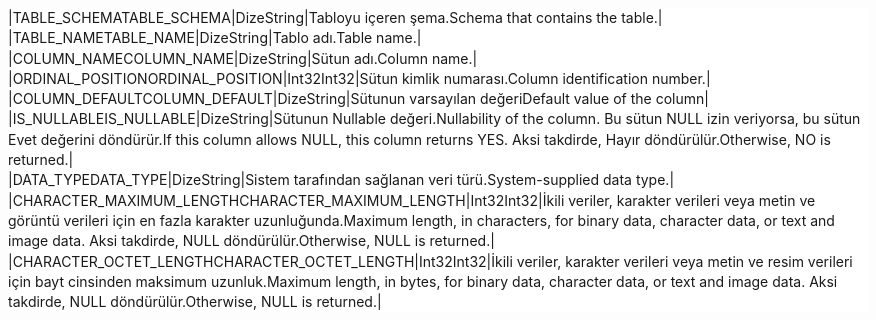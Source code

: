 |<span data-ttu-id="2b1d4-549">TABLE_SCHEMA</span><span class="sxs-lookup"><span data-stu-id="2b1d4-549">TABLE_SCHEMA</span></span>|<span data-ttu-id="2b1d4-550">Dize</span><span class="sxs-lookup"><span data-stu-id="2b1d4-550">String</span></span>|<span data-ttu-id="2b1d4-551">Tabloyu içeren şema.</span><span class="sxs-lookup"><span data-stu-id="2b1d4-551">Schema that contains the table.</span></span>|  
|<span data-ttu-id="2b1d4-552">TABLE_NAME</span><span class="sxs-lookup"><span data-stu-id="2b1d4-552">TABLE_NAME</span></span>|<span data-ttu-id="2b1d4-553">Dize</span><span class="sxs-lookup"><span data-stu-id="2b1d4-553">String</span></span>|<span data-ttu-id="2b1d4-554">Tablo adı.</span><span class="sxs-lookup"><span data-stu-id="2b1d4-554">Table name.</span></span>|  
|<span data-ttu-id="2b1d4-555">COLUMN_NAME</span><span class="sxs-lookup"><span data-stu-id="2b1d4-555">COLUMN_NAME</span></span>|<span data-ttu-id="2b1d4-556">Dize</span><span class="sxs-lookup"><span data-stu-id="2b1d4-556">String</span></span>|<span data-ttu-id="2b1d4-557">Sütun adı.</span><span class="sxs-lookup"><span data-stu-id="2b1d4-557">Column name.</span></span>|  
|<span data-ttu-id="2b1d4-558">ORDINAL_POSITION</span><span class="sxs-lookup"><span data-stu-id="2b1d4-558">ORDINAL_POSITION</span></span>|<span data-ttu-id="2b1d4-559">Int32</span><span class="sxs-lookup"><span data-stu-id="2b1d4-559">Int32</span></span>|<span data-ttu-id="2b1d4-560">Sütun kimlik numarası.</span><span class="sxs-lookup"><span data-stu-id="2b1d4-560">Column identification number.</span></span>|  
|<span data-ttu-id="2b1d4-561">COLUMN_DEFAULT</span><span class="sxs-lookup"><span data-stu-id="2b1d4-561">COLUMN_DEFAULT</span></span>|<span data-ttu-id="2b1d4-562">Dize</span><span class="sxs-lookup"><span data-stu-id="2b1d4-562">String</span></span>|<span data-ttu-id="2b1d4-563">Sütunun varsayılan değeri</span><span class="sxs-lookup"><span data-stu-id="2b1d4-563">Default value of the column</span></span>|  
|<span data-ttu-id="2b1d4-564">IS_NULLABLE</span><span class="sxs-lookup"><span data-stu-id="2b1d4-564">IS_NULLABLE</span></span>|<span data-ttu-id="2b1d4-565">Dize</span><span class="sxs-lookup"><span data-stu-id="2b1d4-565">String</span></span>|<span data-ttu-id="2b1d4-566">Sütunun Nullable değeri.</span><span class="sxs-lookup"><span data-stu-id="2b1d4-566">Nullability of the column.</span></span> <span data-ttu-id="2b1d4-567">Bu sütun NULL izin veriyorsa, bu sütun Evet değerini döndürür.</span><span class="sxs-lookup"><span data-stu-id="2b1d4-567">If this column allows NULL, this column returns YES.</span></span> <span data-ttu-id="2b1d4-568">Aksi takdirde, Hayır döndürülür.</span><span class="sxs-lookup"><span data-stu-id="2b1d4-568">Otherwise, NO is returned.</span></span>|  
|<span data-ttu-id="2b1d4-569">DATA_TYPE</span><span class="sxs-lookup"><span data-stu-id="2b1d4-569">DATA_TYPE</span></span>|<span data-ttu-id="2b1d4-570">Dize</span><span class="sxs-lookup"><span data-stu-id="2b1d4-570">String</span></span>|<span data-ttu-id="2b1d4-571">Sistem tarafından sağlanan veri türü.</span><span class="sxs-lookup"><span data-stu-id="2b1d4-571">System-supplied data type.</span></span>|  
|<span data-ttu-id="2b1d4-572">CHARACTER_MAXIMUM_LENGTH</span><span class="sxs-lookup"><span data-stu-id="2b1d4-572">CHARACTER_MAXIMUM_LENGTH</span></span>|<span data-ttu-id="2b1d4-573">Int32</span><span class="sxs-lookup"><span data-stu-id="2b1d4-573">Int32</span></span>|<span data-ttu-id="2b1d4-574">İkili veriler, karakter verileri veya metin ve görüntü verileri için en fazla karakter uzunluğunda.</span><span class="sxs-lookup"><span data-stu-id="2b1d4-574">Maximum length, in characters, for binary data, character data, or text and image data.</span></span> <span data-ttu-id="2b1d4-575">Aksi takdirde, NULL döndürülür.</span><span class="sxs-lookup"><span data-stu-id="2b1d4-575">Otherwise, NULL is returned.</span></span>|  
|<span data-ttu-id="2b1d4-576">CHARACTER_OCTET_LENGTH</span><span class="sxs-lookup"><span data-stu-id="2b1d4-576">CHARACTER_OCTET_LENGTH</span></span>|<span data-ttu-id="2b1d4-577">Int32</span><span class="sxs-lookup"><span data-stu-id="2b1d4-577">Int32</span></span>|<span data-ttu-id="2b1d4-578">İkili veriler, karakter verileri veya metin ve resim verileri için bayt cinsinden maksimum uzunluk.</span><span class="sxs-lookup"><span data-stu-id="2b1d4-578">Maximum length, in bytes, for binary data, character data, or text and image data.</span></span> <span data-ttu-id="2b1d4-579">Aksi takdirde, NULL döndürülür.</span><span class="sxs-lookup"><span data-stu-id="2b1d4-579">Otherwise, NULL is returned.</span></span>|  
